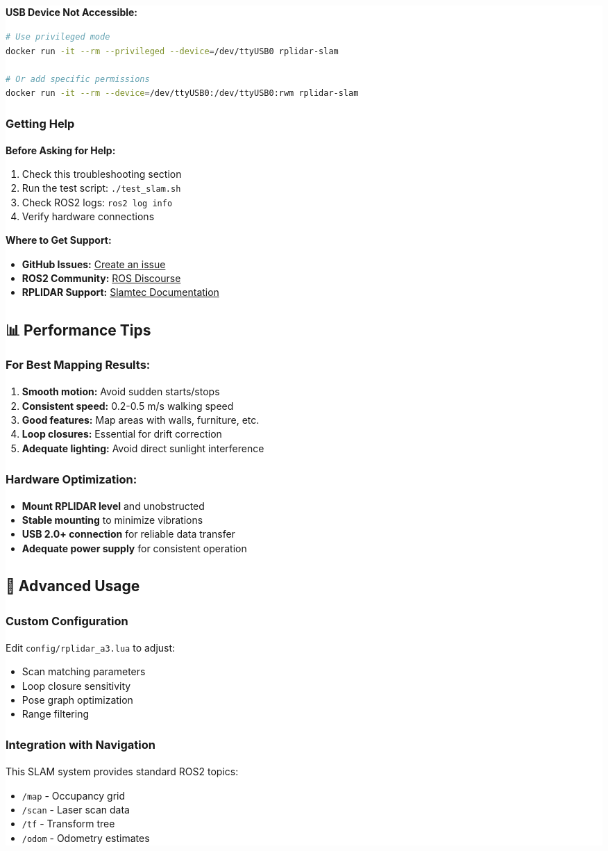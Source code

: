 **USB Device Not Accessible:**
```bash
# Use privileged mode
docker run -it --rm --privileged --device=/dev/ttyUSB0 rplidar-slam

# Or add specific permissions
docker run -it --rm --device=/dev/ttyUSB0:/dev/ttyUSB0:rwm rplidar-slam
```

### Getting Help

**Before Asking for Help:**
1. Check this troubleshooting section
2. Run the test script: `./test_slam.sh`
3. Check ROS2 logs: `ros2 log info`
4. Verify hardware connections

**Where to Get Support:**
- **GitHub Issues:** [Create an issue](https://github.com/peru00/rplidar-cartographer-slam/issues)
- **ROS2 Community:** [ROS Discourse](https://discourse.ros.org/)
- **RPLIDAR Support:** [Slamtec Documentation](https://www.slamtec.com/en/Support#rplidar-a3)

## 📊 Performance Tips

### For Best Mapping Results:
1. **Smooth motion:** Avoid sudden starts/stops
2. **Consistent speed:** 0.2-0.5 m/s walking speed
3. **Good features:** Map areas with walls, furniture, etc.
4. **Loop closures:** Essential for drift correction
5. **Adequate lighting:** Avoid direct sunlight interference

### Hardware Optimization:
- **Mount RPLIDAR level** and unobstructed
- **Stable mounting** to minimize vibrations
- **USB 2.0+ connection** for reliable data transfer
- **Adequate power supply** for consistent operation

## 🔄 Advanced Usage

### Custom Configuration
Edit `config/rplidar_a3.lua` to adjust:
- Scan matching parameters
- Loop closure sensitivity
- Pose graph optimization
- Range filtering

### Integration with Navigation
This SLAM system provides standard ROS2 topics:
- `/map` - Occupancy grid
- `/scan` - Laser scan data
- `/tf` - Transform tree
- `/odom` - Odometry estimates
